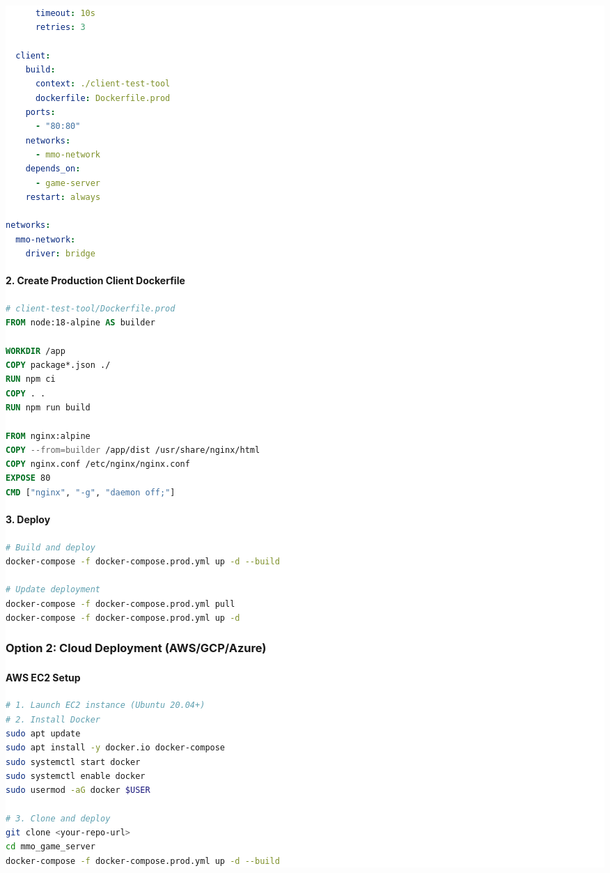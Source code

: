 ```yaml
      timeout: 10s
      retries: 3

  client:
    build:
      context: ./client-test-tool
      dockerfile: Dockerfile.prod
    ports:
      - "80:80"
    networks:
      - mmo-network
    depends_on:
      - game-server
    restart: always

networks:
  mmo-network:
    driver: bridge
```

#### 2. Create Production Client Dockerfile
```dockerfile
# client-test-tool/Dockerfile.prod
FROM node:18-alpine AS builder

WORKDIR /app
COPY package*.json ./
RUN npm ci
COPY . .
RUN npm run build

FROM nginx:alpine
COPY --from=builder /app/dist /usr/share/nginx/html
COPY nginx.conf /etc/nginx/nginx.conf
EXPOSE 80
CMD ["nginx", "-g", "daemon off;"]
```

#### 3. Deploy
```bash
# Build and deploy
docker-compose -f docker-compose.prod.yml up -d --build

# Update deployment
docker-compose -f docker-compose.prod.yml pull
docker-compose -f docker-compose.prod.yml up -d
```

### Option 2: Cloud Deployment (AWS/GCP/Azure)

#### AWS EC2 Setup
```bash
# 1. Launch EC2 instance (Ubuntu 20.04+)
# 2. Install Docker
sudo apt update
sudo apt install -y docker.io docker-compose
sudo systemctl start docker
sudo systemctl enable docker
sudo usermod -aG docker $USER

# 3. Clone and deploy
git clone <your-repo-url>
cd mmo_game_server
docker-compose -f docker-compose.prod.yml up -d --build
```